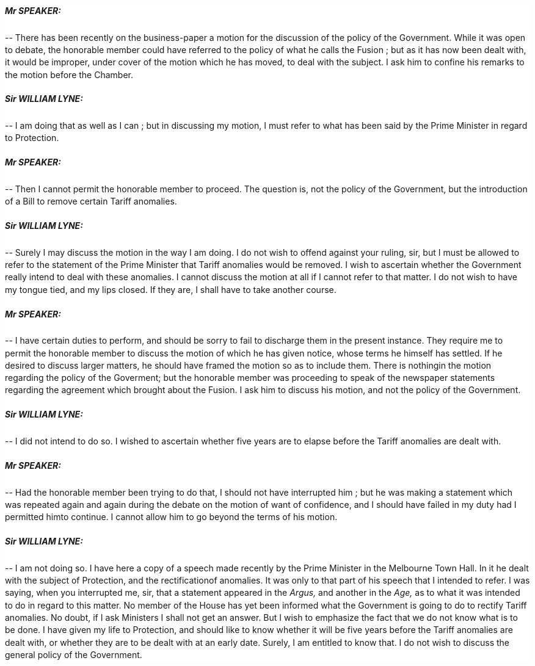 ##### Mr SPEAKER:

-- There has been recently on the business-paper a motion for the discussion of the policy of the Government. While it was open to debate, the honorable member could have referred to the policy of what he calls the Fusion ; but as it has now been dealt with, it would be improper, under cover of the motion which he has moved, to deal with the subject. I ask him to confine his remarks to the motion before the Chamber. 

##### Sir WILLIAM LYNE:

-- I am doing that as well as I can ; but in discussing my motion, I must refer to what has been said by the Prime Minister in regard to Protection. 

##### Mr SPEAKER:

-- Then I cannot permit the honorable member to proceed. The question is, not the policy of the Government, but the introduction of a Bill to remove certain Tariff anomalies. 

##### Sir WILLIAM LYNE:

-- Surely I may discuss the motion in the way I am doing. I do not wish to offend against your ruling, sir, but I must be allowed to refer to the statement of the Prime Minister that Tariff anomalies would be removed. I wish to ascertain whether the Government really intend to deal with these anomalies. I cannot discuss the motion at all if I cannot refer to that matter. I do not wish to have my tongue tied, and my lips closed. If they are, I shall have to take another course. 

##### Mr SPEAKER:

-- I have certain duties to perform, and should be sorry to fail to discharge them in the present instance. They require me to permit the honorable member to discuss the motion of which he has given notice, whose terms he himself has settled. If he desired to discuss larger matters, he should have framed the motion so as to include them. There is nothingin the motion regarding the policy of the Goverment; but the honorable member was proceeding to speak of the newspaper statements regarding the agreement which brought about the Fusion. I ask him to discuss his motion, and not the policy of the Government. 

##### Sir WILLIAM LYNE:

-- I did not intend to do so. I wished to ascertain whether five years are to elapse before the Tariff anomalies are dealt with. 

##### Mr SPEAKER:

-- Had the honorable member been trying to do that, I should not have interrupted him ; but he was making a statement which was repeated again and again during the debate on the motion of want of confidence, and I should have failed in my duty had I permitted himto continue. I cannot allow him to go beyond the terms of his motion. 

##### Sir WILLIAM LYNE:

-- I am not doing so. I have here a copy of a speech made recently by the Prime Minister in the Melbourne Town Hall. In it he dealt with the subject of Protection, and the rectificationof anomalies. It was only to that part of his speech that I intended to refer. I was saying, when you interrupted me, sir, that a statement appeared in the  *Argus,*  and another in the  *Age,*  as to what it was intended to do in regard to this matter. No member of the House has yet been informed what the Government is going to do to rectify Tariff anomalies. No doubt, if I ask Ministers I shall not get an answer. But I wish to emphasize the fact that we do not know what is to be done. I have given my life to Protection, and should like to know whether it will be five years before the Tariff anomalies are dealt with, or whether they are to be dealt with at an early date. Surely, I am entitled to know that. I do not wish to discuss the general policy of the Government. 

